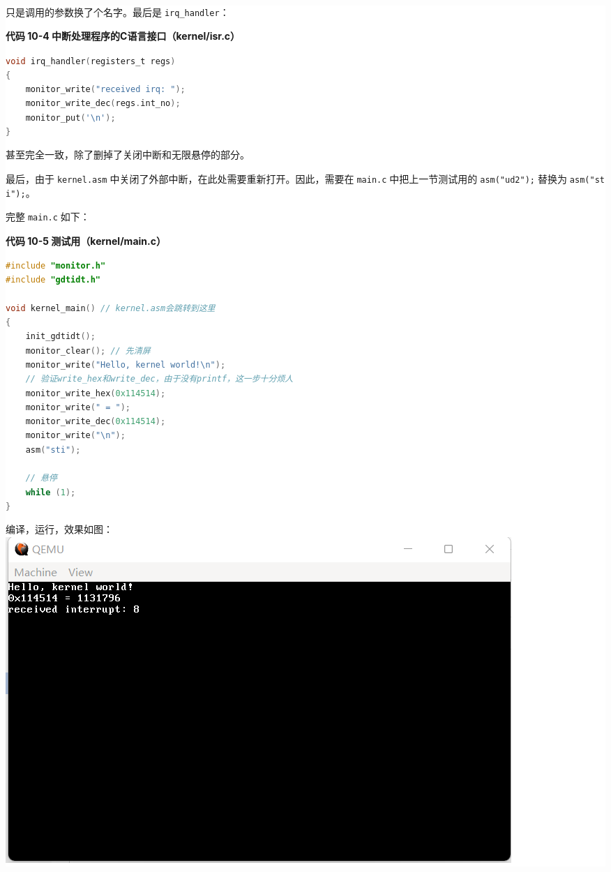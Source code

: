 只是调用的参数换了个名字。最后是 `irq_handler`：

**代码 10-4 中断处理程序的C语言接口（kernel/isr.c）**
```c
void irq_handler(registers_t regs)
{
    monitor_write("received irq: ");
    monitor_write_dec(regs.int_no);
    monitor_put('\n');
}
```

甚至完全一致，除了删掉了关闭中断和无限悬停的部分。

最后，由于 `kernel.asm` 中关闭了外部中断，在此处需要重新打开。因此，需要在 `main.c` 中把上一节测试用的 `asm("ud2");` 替换为 `asm("sti");`。

完整 `main.c` 如下：

**代码 10-5 测试用（kernel/main.c）**
```c
#include "monitor.h"
#include "gdtidt.h"
 
void kernel_main() // kernel.asm会跳转到这里
{
    init_gdtidt();
    monitor_clear(); // 先清屏
    monitor_write("Hello, kernel world!\n");
    // 验证write_hex和write_dec，由于没有printf，这一步十分烦人
    monitor_write_hex(0x114514);
    monitor_write(" = ");
    monitor_write_dec(0x114514);
    monitor_write("\n");
    asm("sti");
 
    // 悬停
    while (1);
}
```

编译，运行，效果如图：
![](images/graph-10-1.png)
